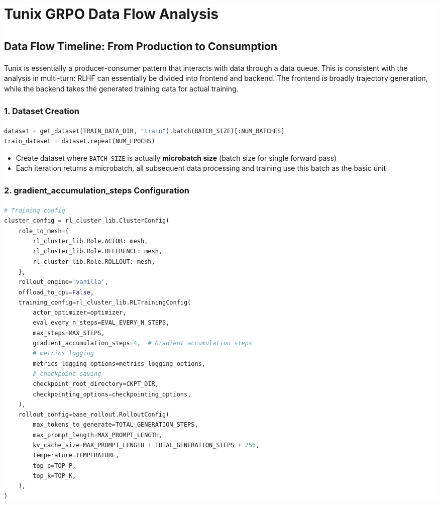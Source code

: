 # Tunix GRPO Data Flow Analysis

## Data Flow Timeline: From Production to Consumption

Tunix is essentially a producer-consumer pattern that interacts with data through a data queue. This is consistent with the analysis in multi-turn: RLHF can essentially be divided into frontend and backend. The frontend is broadly trajectory generation, while the backend takes the generated training data for actual training.

### 1. Dataset Creation

```python
dataset = get_dataset(TRAIN_DATA_DIR, "train").batch(BATCH_SIZE)[:NUM_BATCHES]
train_dataset = dataset.repeat(NUM_EPOCHS)
```

- Create dataset where `BATCH_SIZE` is actually **microbatch size** (batch size for single forward pass)
- Each iteration returns a microbatch, all subsequent data processing and training use this batch as the basic unit

### 2. gradient_accumulation_steps Configuration

```python
# Training config
cluster_config = rl_cluster_lib.ClusterConfig(
    role_to_mesh={
        rl_cluster_lib.Role.ACTOR: mesh,
        rl_cluster_lib.Role.REFERENCE: mesh,
        rl_cluster_lib.Role.ROLLOUT: mesh,
    },
    rollout_engine='vanilla',
    offload_to_cpu=False,
    training_config=rl_cluster_lib.RLTrainingConfig(
        actor_optimizer=optimizer,
        eval_every_n_steps=EVAL_EVERY_N_STEPS,
        max_steps=MAX_STEPS,
        gradient_accumulation_steps=4,  # Gradient accumulation steps
        # metrics logging
        metrics_logging_options=metrics_logging_options,
        # checkpoint saving
        checkpoint_root_directory=CKPT_DIR,
        checkpointing_options=checkpointing_options,
    ),
    rollout_config=base_rollout.RolloutConfig(
        max_tokens_to_generate=TOTAL_GENERATION_STEPS,
        max_prompt_length=MAX_PROMPT_LENGTH,
        kv_cache_size=MAX_PROMPT_LENGTH + TOTAL_GENERATION_STEPS + 256,
        temperature=TEMPERATURE,
        top_p=TOP_P,
        top_k=TOP_K,
    ),
)
```
